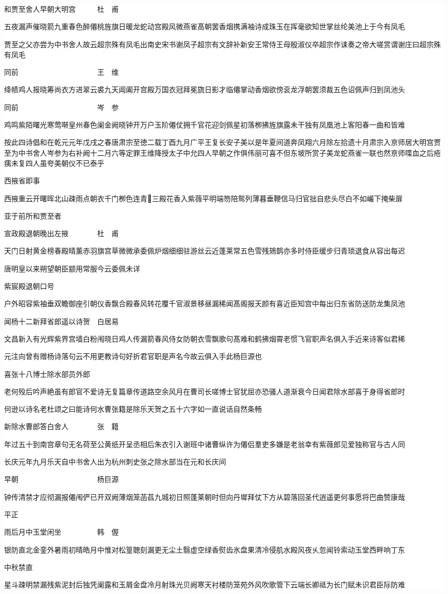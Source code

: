 和贾至舍人早朝大明宫　　　杜　甫  

五夜漏声催晓箭九重春色醉僊桃旌旗日暖龙蛇动宫殿风微燕雀髙朝罢香烟携满袖诗成珠玉在挥毫欲知世掌丝纶美池上于今有凤毛  

贾至之父亦尝为中书舍人故云超宗殊有凤毛出南史宋书谢凤子超宗有文辞补新安王常侍王母殷淑仪卒超宗作诔奏之帝大嗟赏谓谢庄曰超宗殊有凤毛  

同前　　　　　　　　　　　王　维  

绛帻鸡人报晓筹尚衣方进翠云裘九天阊阖开宫殿万国衣冠拜冕旒日影才临僊掌动香烟欲傍衮龙浮朝罢须裁五色诏佩声归到凤池头  

同前　　　　　　　　　　　岑　参  

鸡鸣紫陌曙光寒莺啭皇州春色阑金阙晓钟开万户玉阶僊仗拥千官花迎剑佩星初落栁拂旌旗露未干独有凤凰池上客阳春一曲和皆难  

按此四诗倡和在乾元元年戊戌之春唐肃宗至徳二载丁酉九月广平王复长安子美以是年夏间道奔凤翔六月除左拾遗十月肃宗入亰师居大明宫贾至为中书舍人岑参为右补阙十二月六等定罪王维降授太子中允四人早朝之作俱伟丽可喜不但东坡所赏子美龙蛇燕雀一联也然亰师喋血之后疮痍未复四人虽夸美朝仪不已泰乎  

西掖省即事  

西掖重云开曙晖北山疎雨点朝衣千门栁色连青三殿花香入紫薇平明端笏陪鸳列薄暮垂鞭信马归官拙自悲头尽白不如巗下掩柴扉  

亚于前所和贾至者  

宣政殿退朝晚出左掖　　　　杜　甫  

天门日射黄金榜春殿晴薰赤羽旗宫草微微承委佩炉烟细细驻游丝云近蓬莱常五色雪残鳷鹊亦多时侍臣缓步归青琐退食从容出每迟  

唐明皇以来朔望朝臣颛用常服今云委佩未详  

紫宸殿退朝口号  

户外昭容紫袖垂双瞻御座引朝仪香飘合殿春风转花覆千官淑景移昼漏稀闻髙阁报天颜有喜近臣知宫中每出归东省防送防龙集凤池  

闻杨十二新拜省郎遥以诗贺　白居易  

文昌新入有光辉紫界宫墙白粉闱晓日鸡人传漏箭春风侍女防朝衣雪飘歌句髙难和鹤拂烟霄老惯飞官职声名俱入手近来诗客似君稀  

元注向曾有赠杨诗落句云不用更教诗句好折君官职是声名今故云俱入手此杨巨源也  

喜张十八博士除水部员外郎  

老何殁后吟声絶虽有郎官不爱诗无复篇章传道路空余风月在曹司长嗟博士官犹屈亦恐骚人道渐衰今日闻君除水部喜于身得省郎时  

何逊以诗名老杜颂之曰能诗何水曹张籍是除乐天贺之五十六字如一直说话自然条畅  

新除水曹郎答白舍人　　　　张　籍  

年过五十到南宫章句无名荷至公黄纸开呈丞相后朱衣引入谢班中诸曹纵许为僊侣羣吏多嫌是老翁幸有紫薇郎见爱独称官与古人同  

长庆元年九月乐天自中书舍人出为杭州刺史张之除水部当在元和长庆间  

早朝　　　　　　　　　　　杨巨源  

钟传清禁才应彻漏报僊闱俨已开双阙薄烟笼菡萏九城初日照蓬莱朝时但向丹墀拜仗下方从碧落回圣代逍遥更何事愿将巴曲赞康哉  

平正  

雨后月中玉堂闲坐　　　　　韩　偓  

银防直北金銮外暑雨初晴皓月中惟对松篁聴刻漏更无尘土翳虚空绿香熨齿氷盘果清冷侵肌水殿风夜乆忽闻铃索动玉堂西畔响丁东  

中秋禁直  

星斗疎明禁漏残紫泥封后独凭阑露和玉屑金盘冷月射珠光贝阙寒天衬楼防笼苑外风吹歌管下云端长卿祗为长门赋未识君臣际防难  
